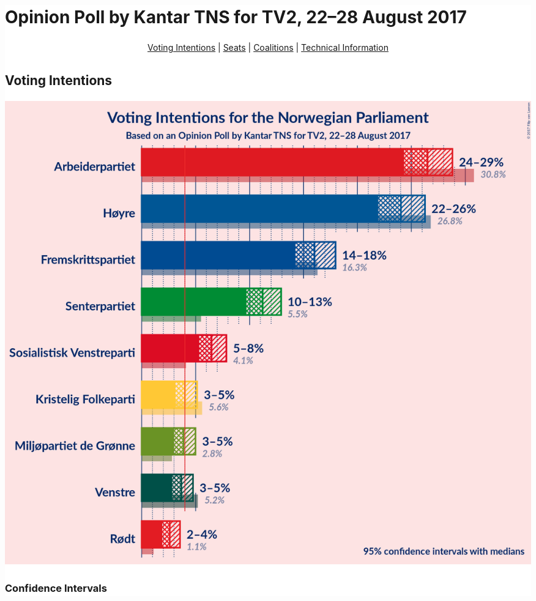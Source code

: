 # Opinion Poll by Kantar TNS for TV2, 22–28 August 2017

<p align="center"><a href="#voting-intentions">Voting Intentions</a> | <a href="#seats">Seats</a> | <a href="#coalitions">Coalitions</a> | <a href="#technical-information">Technical Information</a></p>

## Voting Intentions

![Graph with voting intentions not yet produced](2017-08-28-KantarTNS.png "Voting Intentions")

### Confidence Intervals
